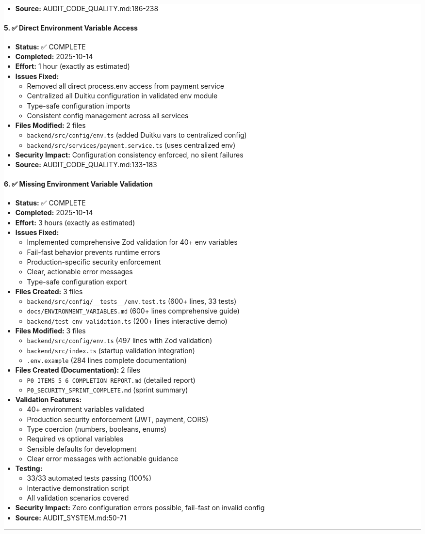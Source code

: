 - **Source:** AUDIT_CODE_QUALITY.md:186-238

#### 5. ✅ Direct Environment Variable Access
- **Status:** ✅ COMPLETE
- **Completed:** 2025-10-14
- **Effort:** 1 hour (exactly as estimated)
- **Issues Fixed:**
  - Removed all direct process.env access from payment service
  - Centralized all Duitku configuration in validated env module
  - Type-safe configuration imports
  - Consistent config management across all services
- **Files Modified:** 2 files
  - `backend/src/config/env.ts` (added Duitku vars to centralized config)
  - `backend/src/services/payment.service.ts` (uses centralized env)
- **Security Impact:** Configuration consistency enforced, no silent failures
- **Source:** AUDIT_CODE_QUALITY.md:133-183

#### 6. ✅ Missing Environment Variable Validation
- **Status:** ✅ COMPLETE
- **Completed:** 2025-10-14
- **Effort:** 3 hours (exactly as estimated)
- **Issues Fixed:**
  - Implemented comprehensive Zod validation for 40+ env variables
  - Fail-fast behavior prevents runtime errors
  - Production-specific security enforcement
  - Clear, actionable error messages
  - Type-safe configuration export
- **Files Created:** 3 files
  - `backend/src/config/__tests__/env.test.ts` (600+ lines, 33 tests)
  - `docs/ENVIRONMENT_VARIABLES.md` (600+ lines comprehensive guide)
  - `backend/test-env-validation.ts` (200+ lines interactive demo)
- **Files Modified:** 3 files
  - `backend/src/config/env.ts` (497 lines with Zod validation)
  - `backend/src/index.ts` (startup validation integration)
  - `.env.example` (284 lines complete documentation)
- **Files Created (Documentation):** 2 files
  - `P0_ITEMS_5_6_COMPLETION_REPORT.md` (detailed report)
  - `P0_SECURITY_SPRINT_COMPLETE.md` (sprint summary)
- **Validation Features:**
  - 40+ environment variables validated
  - Production security enforcement (JWT, payment, CORS)
  - Type coercion (numbers, booleans, enums)
  - Required vs optional variables
  - Sensible defaults for development
  - Clear error messages with actionable guidance
- **Testing:**
  - 33/33 automated tests passing (100%)
  - Interactive demonstration script
  - All validation scenarios covered
- **Security Impact:** Zero configuration errors possible, fail-fast on invalid config
- **Source:** AUDIT_SYSTEM.md:50-71

---